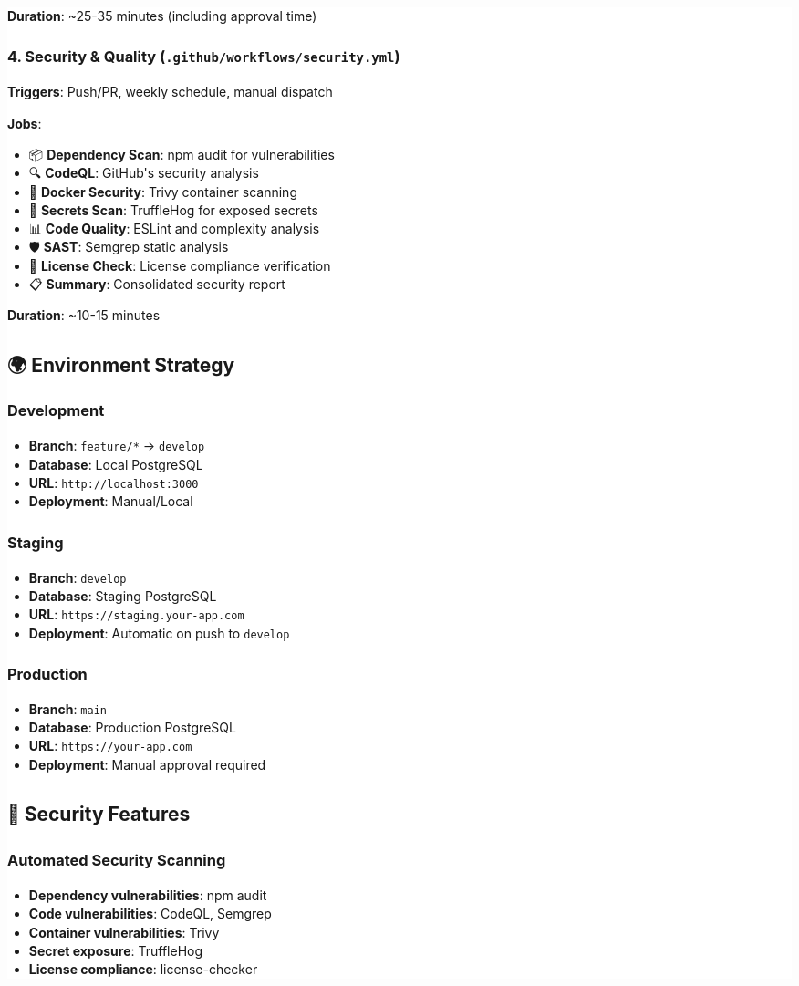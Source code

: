 **Duration**: ~25-35 minutes (including approval time)

### 4. **Security & Quality** (`.github/workflows/security.yml`)

**Triggers**: Push/PR, weekly schedule, manual dispatch

**Jobs**:

- 📦 **Dependency Scan**: npm audit for vulnerabilities
- 🔍 **CodeQL**: GitHub's security analysis
- 🐳 **Docker Security**: Trivy container scanning
- 🔐 **Secrets Scan**: TruffleHog for exposed secrets
- 📊 **Code Quality**: ESLint and complexity analysis
- 🛡️ **SAST**: Semgrep static analysis
- 📄 **License Check**: License compliance verification
- 📋 **Summary**: Consolidated security report

**Duration**: ~10-15 minutes

## 🌍 Environment Strategy

### Development

- **Branch**: `feature/*` → `develop`
- **Database**: Local PostgreSQL
- **URL**: `http://localhost:3000`
- **Deployment**: Manual/Local

### Staging

- **Branch**: `develop`
- **Database**: Staging PostgreSQL
- **URL**: `https://staging.your-app.com`
- **Deployment**: Automatic on push to `develop`

### Production

- **Branch**: `main`
- **Database**: Production PostgreSQL
- **URL**: `https://your-app.com`
- **Deployment**: Manual approval required

## 🔐 Security Features

### Automated Security Scanning

- **Dependency vulnerabilities**: npm audit
- **Code vulnerabilities**: CodeQL, Semgrep
- **Container vulnerabilities**: Trivy
- **Secret exposure**: TruffleHog
- **License compliance**: license-checker
